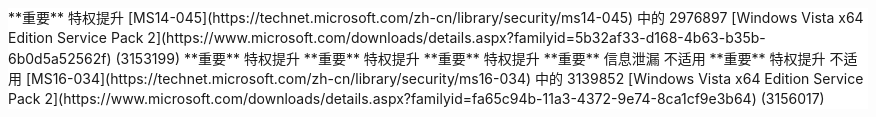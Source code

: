 </td>
<td style="border:1px solid black;">
**重要**  
特权提升

</td>
<td style="border:1px solid black;">
[MS14-045](https://technet.microsoft.com/zh-cn/library/security/ms14-045) 中的 2976897

</td>
</tr>
<tr>
<td style="border:1px solid black;">
[Windows Vista x64 Edition Service Pack 2](https://www.microsoft.com/downloads/details.aspx?familyid=5b32af33-d168-4b63-b35b-6b0d5a52562f)  
(3153199)

</td>
<td style="border:1px solid black;">
**重要**  
特权提升

</td>
<td style="border:1px solid black;">
**重要**  
特权提升

</td>
<td style="border:1px solid black;">
**重要**  
特权提升

</td>
<td style="border:1px solid black;">
**重要**  
信息泄漏

</td>
<td style="border:1px solid black;">
不适用

</td>
<td style="border:1px solid black;">
**重要**  
特权提升

</td>
<td style="border:1px solid black;">
不适用

</td>
<td style="border:1px solid black;">
[MS16-034](https://technet.microsoft.com/zh-cn/library/security/ms16-034) 中的 3139852

</td>
</tr>
<tr>
<td style="border:1px solid black;">
[Windows Vista x64 Edition Service Pack 2](https://www.microsoft.com/downloads/details.aspx?familyid=fa65c94b-11a3-4372-9e74-8ca1cf9e3b64)  
(3156017)
